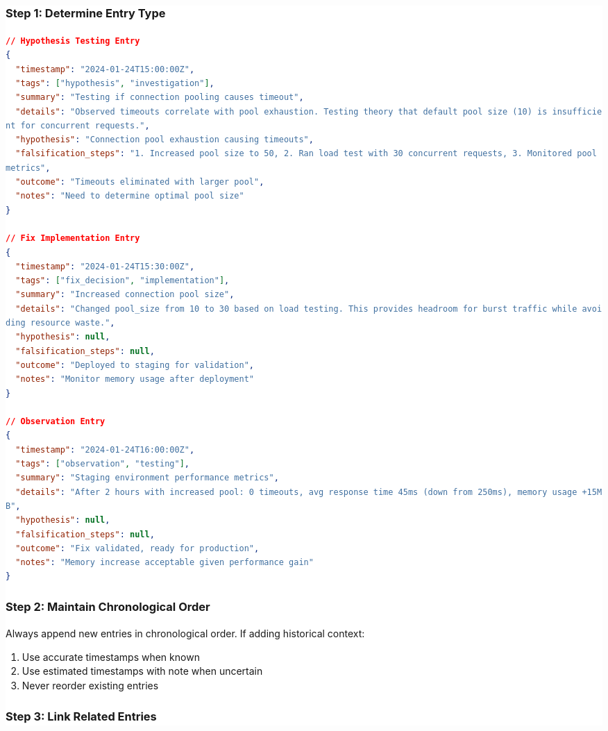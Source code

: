 ### Step 1: Determine Entry Type

```json
// Hypothesis Testing Entry
{
  "timestamp": "2024-01-24T15:00:00Z",
  "tags": ["hypothesis", "investigation"],
  "summary": "Testing if connection pooling causes timeout",
  "details": "Observed timeouts correlate with pool exhaustion. Testing theory that default pool size (10) is insufficient for concurrent requests.",
  "hypothesis": "Connection pool exhaustion causing timeouts",
  "falsification_steps": "1. Increased pool size to 50, 2. Ran load test with 30 concurrent requests, 3. Monitored pool metrics",
  "outcome": "Timeouts eliminated with larger pool",
  "notes": "Need to determine optimal pool size"
}

// Fix Implementation Entry
{
  "timestamp": "2024-01-24T15:30:00Z",
  "tags": ["fix_decision", "implementation"],
  "summary": "Increased connection pool size",
  "details": "Changed pool_size from 10 to 30 based on load testing. This provides headroom for burst traffic while avoiding resource waste.",
  "hypothesis": null,
  "falsification_steps": null,
  "outcome": "Deployed to staging for validation",
  "notes": "Monitor memory usage after deployment"
}

// Observation Entry
{
  "timestamp": "2024-01-24T16:00:00Z",
  "tags": ["observation", "testing"],
  "summary": "Staging environment performance metrics",
  "details": "After 2 hours with increased pool: 0 timeouts, avg response time 45ms (down from 250ms), memory usage +15MB",
  "hypothesis": null,
  "falsification_steps": null,
  "outcome": "Fix validated, ready for production",
  "notes": "Memory increase acceptable given performance gain"
}
```

### Step 2: Maintain Chronological Order

Always append new entries in chronological order. If adding historical context:
1. Use accurate timestamps when known
2. Use estimated timestamps with note when uncertain
3. Never reorder existing entries

### Step 3: Link Related Entries
